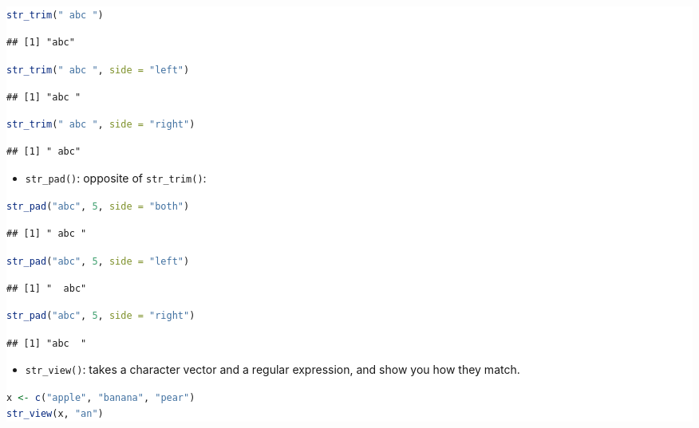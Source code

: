 ```r
str_trim(" abc ")
```

```
## [1] "abc"
```

```r
str_trim(" abc ", side = "left")
```

```
## [1] "abc "
```

```r
str_trim(" abc ", side = "right")
```

```
## [1] " abc"
```

* `str_pad()`: opposite of `str_trim()`:

```r
str_pad("abc", 5, side = "both")
```

```
## [1] " abc "
```

```r
str_pad("abc", 5, side = "left")
```

```
## [1] "  abc"
```

```r
str_pad("abc", 5, side = "right")
```

```
## [1] "abc  "
```

* `str_view()`: takes a character vector and a regular expression, and show you how they match.

```r
x <- c("apple", "banana", "pear")
str_view(x, "an")
```

<div id="htmlwidget-18a1e2845108fbdce303" style="width:960px;height:auto;" class="str_view html-widget"></div>
<script type="application/json" data-for="htmlwidget-18a1e2845108fbdce303">{"x":{"html":"<ul>\n  <li>apple<\/li>\n  <li>b<span class='match'>an<\/span>ana<\/li>\n  <li>pear<\/li>\n<\/ul>"},"evals":[],"jsHooks":[]}</script>
